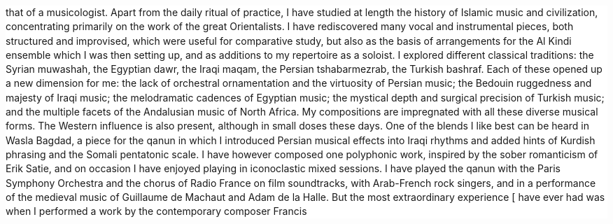 that of a musicologist. Apart 
from the daily ritual of practice, 
I have studied at length the 
history of Islamic music and 
civilization, concentrating 
primarily on the work of the 
great Orientalists. I have 
rediscovered many vocal and 
instrumental pieces, both 
structured and improvised, 
which were useful for 
comparative study, but also as 
the basis of arrangements for the 
Al Kindi ensemble which I was 
then setting up, and as additions 
to my repertoire as a soloist. 
I explored different classical 
traditions: the Syrian muwashah, 
the Egyptian dawr, the Iraqi 
maqam, the Persian 
tshabarmezrab, the Turkish 
bashraf. Each of these opened up 
a new dimension for me: the 
lack of orchestral ornamentation 
and the virtuosity of Persian 
music; the Bedouin ruggedness 
and majesty of Iraqi music; the 
melodramatic cadences of 
Egyptian music; the mystical 
depth and surgical precision of 
Turkish music; and the multiple 
facets of the Andalusian music of 
North Africa. 
My compositions are 
impregnated with all these 
diverse musical forms. The 
Western influence is also present, 
although in small doses these 
days. One of the blends I like 
best can be heard in Wasla 
Bagdad, a piece for the qanun in 
which I introduced Persian 
musical effects into Iraqi 
rhythms and added hints of 
Kurdish phrasing and the Somali 
pentatonic scale. 
I have however composed one 
polyphonic work, inspired by 
the sober romanticism of Erik 
Satie, and on occasion I have 
enjoyed playing in iconoclastic 
mixed sessions. I have played the 
qanun with the Paris Symphony 
Orchestra and the chorus of 
Radio France on film 
soundtracks, with Arab-French 
rock singers, and in a 
performance of the medieval 
music of Guillaume de Machaut 
and Adam de la Halle. 
But the most extraordinary 
experience [ have ever had was 
when I performed a work by the 
contemporary composer Francis 